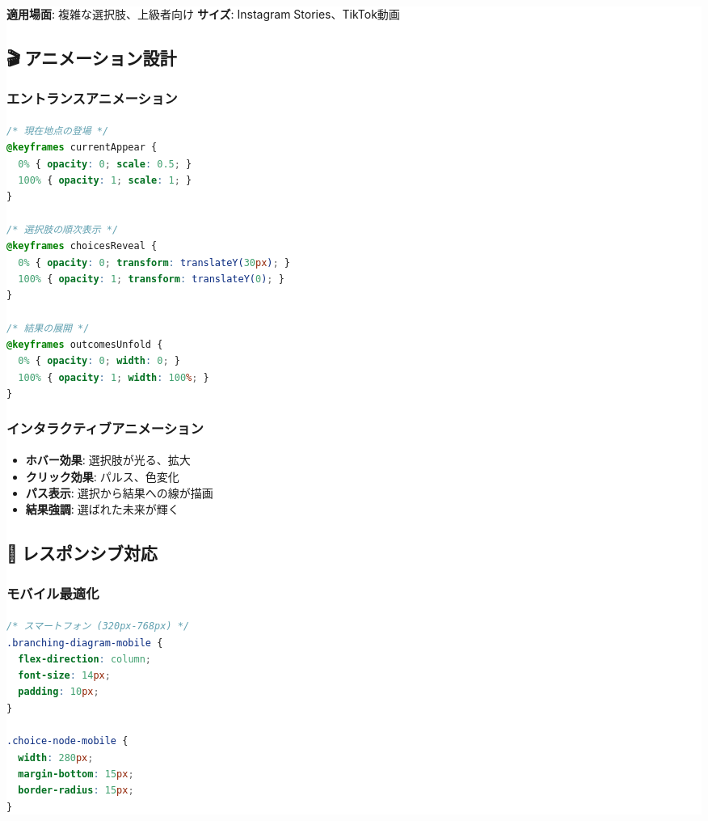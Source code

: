**適用場面**: 複雑な選択肢、上級者向け
**サイズ**: Instagram Stories、TikTok動画

## 🎬 アニメーション設計

### エントランスアニメーション
```css
/* 現在地点の登場 */
@keyframes currentAppear {
  0% { opacity: 0; scale: 0.5; }
  100% { opacity: 1; scale: 1; }
}

/* 選択肢の順次表示 */
@keyframes choicesReveal {
  0% { opacity: 0; transform: translateY(30px); }
  100% { opacity: 1; transform: translateY(0); }
}

/* 結果の展開 */
@keyframes outcomesUnfold {
  0% { opacity: 0; width: 0; }
  100% { opacity: 1; width: 100%; }
}
```

### インタラクティブアニメーション
- **ホバー効果**: 選択肢が光る、拡大
- **クリック効果**: パルス、色変化
- **パス表示**: 選択から結果への線が描画
- **結果強調**: 選ばれた未来が輝く

## 📱 レスポンシブ対応

### モバイル最適化
```css
/* スマートフォン (320px-768px) */
.branching-diagram-mobile {
  flex-direction: column;
  font-size: 14px;
  padding: 10px;
}

.choice-node-mobile {
  width: 280px;
  margin-bottom: 15px;
  border-radius: 15px;
}
```
